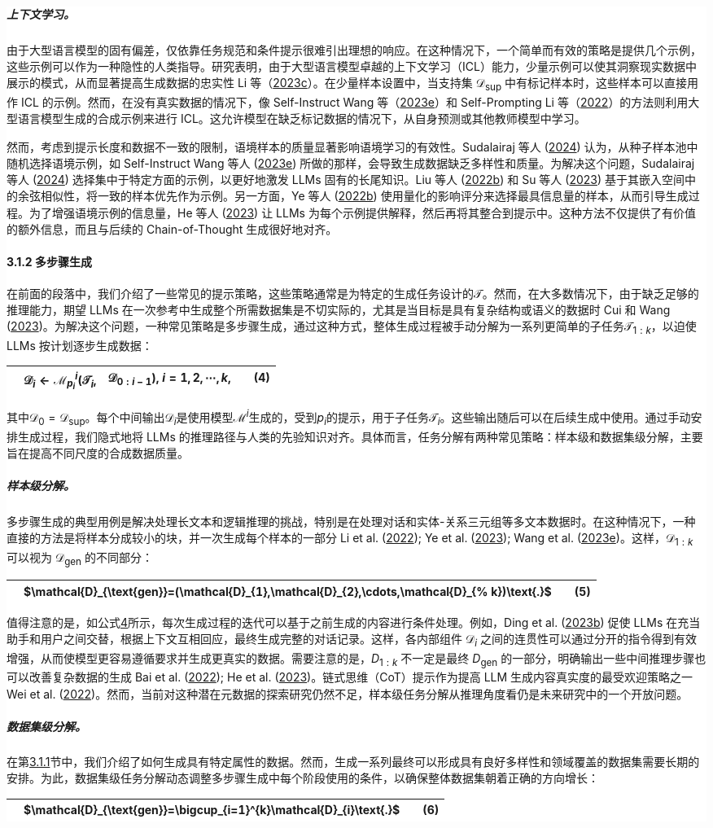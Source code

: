 ##### 上下文学习。

由于大型语言模型的固有偏差，仅依靠任务规范和条件提示很难引出理想的响应。在这种情况下，一个简单而有效的策略是提供几个示例，这些示例可以作为一种隐性的人类指导。研究表明，由于大型语言模型卓越的上下文学习（ICL）能力，少量示例可以使其洞察现实数据中展示的模式，从而显著提高生成数据的忠实性 Li 等（[2023c](https://arxiv.org/html/2406.15126v1#bib.bib50)）。在少量样本设置中，当支持集 $\mathcal{D}_{\text{sup}}$ 中有标记样本时，这些样本可以直接用作 ICL 的示例。然而，在没有真实数据的情况下，像 Self-Instruct Wang 等（[2023e](https://arxiv.org/html/2406.15126v1#bib.bib91)）和 Self-Prompting Li 等（[2022](https://arxiv.org/html/2406.15126v1#bib.bib47)）的方法则利用大型语言模型生成的合成示例来进行 ICL。这允许模型在缺乏标记数据的情况下，从自身预测或其他教师模型中学习。

然而，考虑到提示长度和数据不一致的限制，语境样本的质量显著影响语境学习的有效性。Sudalairaj 等人 ([2024](https://arxiv.org/html/2406.15126v1#bib.bib80)) 认为，从种子样本池中随机选择语境示例，如 Self-Instruct Wang 等人 ([2023e](https://arxiv.org/html/2406.15126v1#bib.bib91)) 所做的那样，会导致生成数据缺乏多样性和质量。为解决这个问题，Sudalairaj 等人 ([2024](https://arxiv.org/html/2406.15126v1#bib.bib80)) 选择集中于特定方面的示例，以更好地激发 LLMs 固有的长尾知识。Liu 等人 ([2022b](https://arxiv.org/html/2406.15126v1#bib.bib54)) 和 Su 等人 ([2023](https://arxiv.org/html/2406.15126v1#bib.bib79)) 基于其嵌入空间中的余弦相似性，将一致的样本优先作为示例。另一方面，Ye 等人 ([2022b](https://arxiv.org/html/2406.15126v1#bib.bib102)) 使用量化的影响评分来选择最具信息量的样本，从而引导生成过程。为了增强语境示例的信息量，He 等人 ([2023](https://arxiv.org/html/2406.15126v1#bib.bib29)) 让 LLMs 为每个示例提供解释，然后再将其整合到提示中。这种方法不仅提供了有价值的额外信息，而且与后续的 Chain-of-Thought 生成很好地对齐。

#### 3.1.2 多步骤生成

在前面的段落中，我们介绍了一些常见的提示策略，这些策略通常是为特定的生成任务设计的$\mathcal{T}$。然而，在大多数情况下，由于缺乏足够的推理能力，期望 LLMs 在一次参考中生成整个所需数据集是不切实际的，尤其是当目标是具有复杂结构或语义的数据时 Cui 和 Wang ([2023](https://arxiv.org/html/2406.15126v1#bib.bib12))。为解决这个问题，一种常见策略是多步骤生成，通过这种方式，整体生成过程被手动分解为一系列更简单的子任务$\mathcal{T}_{1:k}$，以迫使 LLMs 按计划逐步生成数据：

|  | $\displaystyle\mathcal{D}_{i}\leftarrow\mathcal{M}^{i}_{p_{i}}(\mathcal{T}_{i},$ | $\displaystyle\mathcal{D}_{0:i-1}),\ i=1,2,\cdots,k\text{,}$ |  | (4) |
| --- | --- | --- | --- | --- |

其中$\mathcal{D}_{0}=\mathcal{D}_{\text{sup}}$。每个中间输出$\mathcal{D}_{i}$是使用模型$\mathcal{M}^{i}$生成的，受到$p_{i}$的提示，用于子任务$\mathcal{T}_{i}$。这些输出随后可以在后续生成中使用。通过手动安排生成过程，我们隐式地将 LLMs 的推理路径与人类的先验知识对齐。具体而言，任务分解有两种常见策略：样本级和数据集级分解，主要旨在提高不同尺度的合成数据质量。

##### 样本级分解。

多步骤生成的典型用例是解决处理长文本和逻辑推理的挑战，特别是在处理对话和实体-关系三元组等多文本数据时。在这种情况下，一种直接的方法是将样本分成较小的块，并一次生成每个样本的一部分 Li et al. ([2022](https://arxiv.org/html/2406.15126v1#bib.bib47)); Ye et al. ([2023](https://arxiv.org/html/2406.15126v1#bib.bib103)); Wang et al. ([2023e](https://arxiv.org/html/2406.15126v1#bib.bib91))。这样，$\mathcal{D}_{1:k}$ 可以视为 $\mathcal{D}_{\text{gen}}$ 的不同部分：

|  | $\mathcal{D}_{\text{gen}}=(\mathcal{D}_{1},\mathcal{D}_{2},\cdots,\mathcal{D}_{% k})\text{.}$ |  | (5) |
| --- | --- | --- | --- |

值得注意的是，如公式[4](https://arxiv.org/html/2406.15126v1#S3.E4 "在 3.1.2 多步骤生成 ‣ 3.1 数据生成 ‣ 3 通用工作流程 ‣ 关于基于 LLMs 的合成数据生成、整理和评估的调查")所示，每次生成过程的迭代可以基于之前生成的内容进行条件处理。例如，Ding et al. ([2023b](https://arxiv.org/html/2406.15126v1#bib.bib15)) 促使 LLMs 在充当助手和用户之间交替，根据上下文互相回应，最终生成完整的对话记录。这样，各内部组件 $\mathcal{D}_{i}$ 之间的连贯性可以通过分开的指令得到有效增强，从而使模型更容易遵循要求并生成更真实的数据。需要注意的是，$D_{1:k}$ 不一定是最终 $D_{\text{gen}}$ 的一部分，明确输出一些中间推理步骤也可以改善复杂数据的生成 Bai et al. ([2022](https://arxiv.org/html/2406.15126v1#bib.bib2)); He et al. ([2023](https://arxiv.org/html/2406.15126v1#bib.bib29))。链式思维（CoT）提示作为提高 LLM 生成内容真实度的最受欢迎策略之一 Wei et al. ([2022](https://arxiv.org/html/2406.15126v1#bib.bib94))。然而，当前对这种潜在元数据的探索研究仍然不足，样本级任务分解从推理角度看仍是未来研究中的一个开放问题。

##### 数据集级分解。

在第[3.1.1](https://arxiv.org/html/2406.15126v1#S3.SS1.SSS1.Px2 "条件提示。 ‣ 3.1.1 提示工程 ‣ 3.1 数据生成 ‣ 3 泛用工作流程 ‣ 基于 LLMs 的合成数据生成、整理和评估：综述")节中，我们介绍了如何生成具有特定属性的数据。然而，生成一系列最终可以形成具有良好多样性和领域覆盖的数据集需要长期的安排。为此，数据集级任务分解动态调整多步骤生成中每个阶段使用的条件，以确保整体数据集朝着正确的方向增长：

|  | $\mathcal{D}_{\text{gen}}=\bigcup_{i=1}^{k}\mathcal{D}_{i}\text{.}$ |  | (6) |
| --- | --- | --- | --- |
